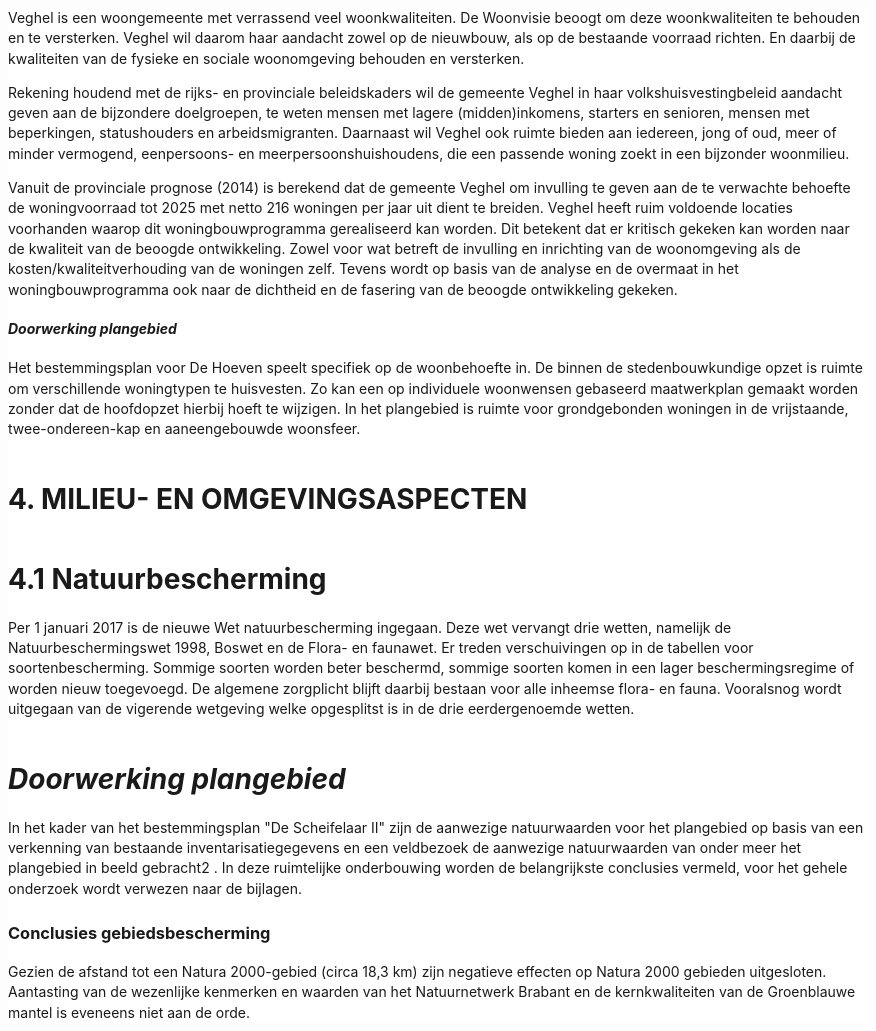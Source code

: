 Veghel is een woongemeente met verrassend veel woonkwaliteiten. De Woonvisie beoogt om deze woonkwaliteiten te behouden en te versterken. Veghel wil daarom haar aandacht zowel op de nieuwbouw, als op de bestaande voorraad richten. En daarbij de kwaliteiten van de fysieke en sociale woonomgeving behouden en versterken.

Rekening houdend met de rijks- en provinciale beleidskaders wil de gemeente Veghel in haar volkshuisvestingbeleid aandacht geven aan de bijzondere doelgroepen, te weten mensen met lagere (midden)inkomens, starters en senioren, mensen met beperkingen, statushouders en arbeidsmigranten. Daarnaast wil Veghel ook ruimte bieden aan iedereen, jong of oud, meer of minder vermogend, eenpersoons- en meerpersoonshuishoudens, die een passende woning zoekt in een bijzonder woonmilieu.

Vanuit de provinciale prognose (2014) is berekend dat de gemeente Veghel om invulling te geven aan de te verwachte behoefte de woningvoorraad tot 2025 met netto 216 woningen per jaar uit dient te breiden. Veghel heeft ruim voldoende locaties voorhanden waarop dit woningbouwprogramma gerealiseerd kan worden. Dit betekent dat er kritisch gekeken kan worden naar de kwaliteit van de beoogde ontwikkeling. Zowel voor wat betreft de invulling en inrichting van de woonomgeving als de kosten/kwaliteitverhouding van de woningen zelf. Tevens wordt op basis van de analyse en de overmaat in het woningbouwprogramma ook naar de dichtheid en de fasering van de beoogde ontwikkeling gekeken.

#### *Doorwerking plangebied*

Het bestemmingsplan voor De Hoeven speelt specifiek op de woonbehoefte in. De binnen de stedenbouwkundige opzet is ruimte om verschillende woningtypen te huisvesten. Zo kan een op individuele woonwensen gebaseerd maatwerkplan gemaakt worden zonder dat de hoofdopzet hierbij hoeft te wijzigen. In het plangebied is ruimte voor grondgebonden woningen in de vrijstaande, twee-ondereen-kap en aaneengebouwde woonsfeer.

# **4. MILIEU- EN OMGEVINGSASPECTEN**

# **4.1 Natuurbescherming**

Per 1 januari 2017 is de nieuwe Wet natuurbescherming ingegaan. Deze wet vervangt drie wetten, namelijk de Natuurbeschermingswet 1998, Boswet en de Flora- en faunawet. Er treden verschuivingen op in de tabellen voor soortenbescherming. Sommige soorten worden beter beschermd, sommige soorten komen in een lager beschermingsregime of worden nieuw toegevoegd. De algemene zorgplicht blijft daarbij bestaan voor alle inheemse flora- en fauna. Vooralsnog wordt uitgegaan van de vigerende wetgeving welke opgesplitst is in de drie eerdergenoemde wetten.

# *Doorwerking plangebied*

In het kader van het bestemmingsplan "De Scheifelaar II" zijn de aanwezige natuurwaarden voor het plangebied op basis van een verkenning van bestaande inventarisatiegegevens en een veldbezoek de aanwezige natuurwaarden van onder meer het plangebied in beeld gebracht2 . In deze ruimtelijke onderbouwing worden de belangrijkste conclusies vermeld, voor het gehele onderzoek wordt verwezen naar de bijlagen.

### **Conclusies gebiedsbescherming**

Gezien de afstand tot een Natura 2000-gebied (circa 18,3 km) zijn negatieve effecten op Natura 2000 gebieden uitgesloten. Aantasting van de wezenlijke kenmerken en waarden van het Natuurnetwerk Brabant en de kernkwaliteiten van de Groenblauwe mantel is eveneens niet aan de orde.
